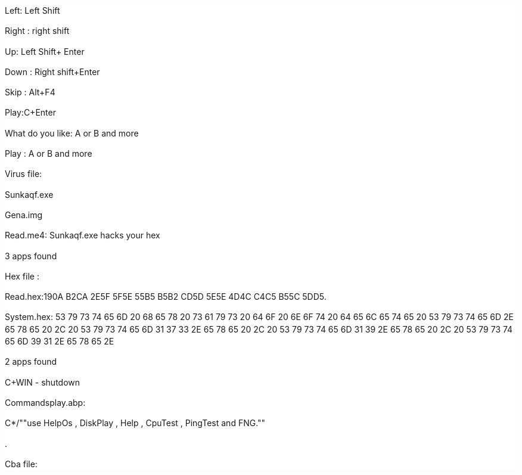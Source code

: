 

Left: Left Shift

Right : right shift

Up: Left Shift+ Enter

Down : Right shift+Enter

Skip : Alt+F4

Play:C+Enter



What do you like: A or B and more

Play : A or B and more

Virus file:

Sunkaqf.exe 

Gena.img

Read.me4: Sunkaqf.exe hacks your hex

3 apps found 





Hex file :

Read.hex:190A B2CA 2E5F 5F5E 55B5 B5B2 CD5D 5E5E 4D4C C4C5 B55C 5DD5.

System.hex: 53 79 73 74 65 6D 20 68 65 78 20 73 61 79 73 20 64 6F 20 6E 6F 74 20 64 65 6C 65 74 65 20 53 79 73 74 65 6D 2E 65 78 65 20 2C 20 53 79 73 74 65 6D 31 37 33 2E 65 78 65 20 2C 20 53 79 73 74 65 6D 31 39 2E 65 78 65 20 2C 20 53 79 73 74 65 6D 39 31 2E 65 78 65 2E

2 apps found 



C+WIN - shutdown





Commandsplay.abp:

C*/""use HelpOs , DiskPlay , Help , CpuTest , PingTest and FNG.""







.









Cba file:
